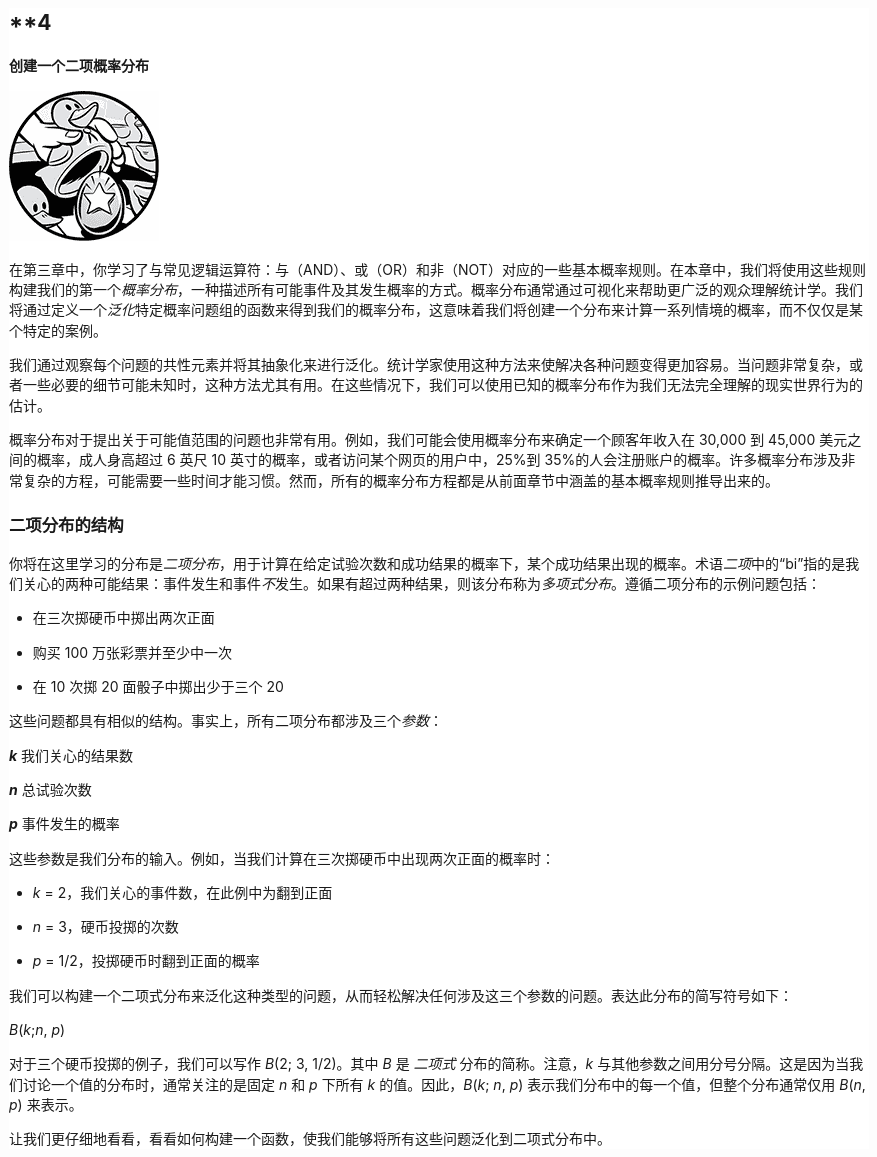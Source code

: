 ## **4

**创建一个二项概率分布**

![Image](img/common.jpg)

在第三章中，你学习了与常见逻辑运算符：与（AND）、或（OR）和非（NOT）对应的一些基本概率规则。在本章中，我们将使用这些规则构建我们的第一个*概率分布*，一种描述所有可能事件及其发生概率的方式。概率分布通常通过可视化来帮助更广泛的观众理解统计学。我们将通过定义一个*泛化*特定概率问题组的函数来得到我们的概率分布，这意味着我们将创建一个分布来计算一系列情境的概率，而不仅仅是某个特定的案例。

我们通过观察每个问题的共性元素并将其抽象化来进行泛化。统计学家使用这种方法来使解决各种问题变得更加容易。当问题非常复杂，或者一些必要的细节可能未知时，这种方法尤其有用。在这些情况下，我们可以使用已知的概率分布作为我们无法完全理解的现实世界行为的估计。

概率分布对于提出关于可能值范围的问题也非常有用。例如，我们可能会使用概率分布来确定一个顾客年收入在 30,000 到 45,000 美元之间的概率，成人身高超过 6 英尺 10 英寸的概率，或者访问某个网页的用户中，25%到 35%的人会注册账户的概率。许多概率分布涉及非常复杂的方程，可能需要一些时间才能习惯。然而，所有的概率分布方程都是从前面章节中涵盖的基本概率规则推导出来的。

### **二项分布的结构**

你将在这里学习的分布是*二项分布*，用于计算在给定试验次数和成功结果的概率下，某个成功结果出现的概率。术语*二项*中的“bi”指的是我们关心的两种可能结果：事件发生和事件*不*发生。如果有超过两种结果，则该分布称为*多项式分布*。遵循二项分布的示例问题包括：

+   在三次掷硬币中掷出两次正面

+   购买 100 万张彩票并至少中一次

+   在 10 次掷 20 面骰子中掷出少于三个 20

这些问题都具有相似的结构。事实上，所有二项分布都涉及三个*参数*：

***k*** 我们关心的结果数

***n*** 总试验次数

***p*** 事件发生的概率

这些参数是我们分布的输入。例如，当我们计算在三次掷硬币中出现两次正面的概率时：

+   *k* = 2，我们关心的事件数，在此例中为翻到正面

+   *n* = 3，硬币投掷的次数

+   *p* = 1/2，投掷硬币时翻到正面的概率

我们可以构建一个二项式分布来泛化这种类型的问题，从而轻松解决任何涉及这三个参数的问题。表达此分布的简写符号如下：

*B*(*k*;*n*, *p*)

对于三个硬币投掷的例子，我们可以写作 *B*(2; 3, 1/2)。其中 *B* 是 *二项式* 分布的简称。注意，*k* 与其他参数之间用分号分隔。这是因为当我们讨论一个值的分布时，通常关注的是固定 *n* 和 *p* 下所有 *k* 的值。因此，*B*(*k*; *n*, *p*) 表示我们分布中的每一个值，但整个分布通常仅用 *B*(*n*, *p*) 来表示。

让我们更仔细地看看，看看如何构建一个函数，使我们能够将所有这些问题泛化到二项式分布中。
